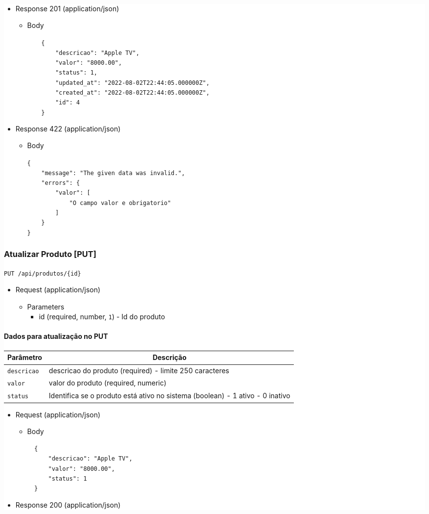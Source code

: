 
+ Response 201 (application/json)

  - Body

        
            {
                "descricao": "Apple TV",
                "valor": "8000.00",
                "status": 1,
                "updated_at": "2022-08-02T22:44:05.000000Z",
                "created_at": "2022-08-02T22:44:05.000000Z",
                "id": 4
            }
        

+ Response 422 (application/json)

  - Body

        
        {
            "message": "The given data was invalid.",
            "errors": {
                "valor": [
                    "O campo valor e obrigatorio"
                ]
            }
        }

### Atualizar Produto [PUT]
`PUT /api/produtos/{id}`

+ Request (application/json)

    + Parameters
         + id (required, number, `1`) - Id do produto

#### Dados para atualização no PUT
| Parâmetro | Descrição |
|---|---|
| `descricao` | descricao do produto  (required) - limite 250 caracteres|
| `valor` | valor do produto  (required, numeric) |
| `status` | Identifica se o produto está ativo no sistema  (boolean) - 1 ativo - 0 inativo |

+ Request (application/json)
    - Body

            {
                "descricao": "Apple TV",
                "valor": "8000.00",
                "status": 1
            }

+ Response 200 (application/json)

